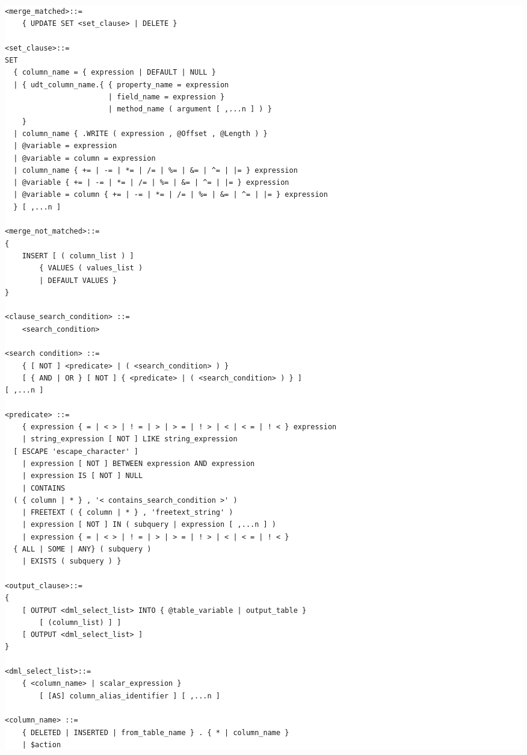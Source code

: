 ```  
<merge_matched>::=  
    { UPDATE SET <set_clause> | DELETE }  
  
<set_clause>::=  
SET  
  { column_name = { expression | DEFAULT | NULL }  
  | { udt_column_name.{ { property_name = expression  
                        | field_name = expression }  
                        | method_name ( argument [ ,...n ] ) }  
    }  
  | column_name { .WRITE ( expression , @Offset , @Length ) }  
  | @variable = expression  
  | @variable = column = expression  
  | column_name { += | -= | *= | /= | %= | &= | ^= | |= } expression  
  | @variable { += | -= | *= | /= | %= | &= | ^= | |= } expression  
  | @variable = column { += | -= | *= | /= | %= | &= | ^= | |= } expression  
  } [ ,...n ]   
  
<merge_not_matched>::=  
{  
    INSERT [ ( column_list ) ]   
        { VALUES ( values_list )  
        | DEFAULT VALUES }  
}  
  
<clause_search_condition> ::=  
    <search_condition>  
  
<search condition> ::=  
    { [ NOT ] <predicate> | ( <search_condition> ) }   
    [ { AND | OR } [ NOT ] { <predicate> | ( <search_condition> ) } ]   
[ ,...n ]   
  
<predicate> ::=   
    { expression { = | < > | ! = | > | > = | ! > | < | < = | ! < } expression   
    | string_expression [ NOT ] LIKE string_expression   
  [ ESCAPE 'escape_character' ]   
    | expression [ NOT ] BETWEEN expression AND expression   
    | expression IS [ NOT ] NULL   
    | CONTAINS   
  ( { column | * } , '< contains_search_condition >' )   
    | FREETEXT ( { column | * } , 'freetext_string' )   
    | expression [ NOT ] IN ( subquery | expression [ ,...n ] )   
    | expression { = | < > | ! = | > | > = | ! > | < | < = | ! < }   
  { ALL | SOME | ANY} ( subquery )   
    | EXISTS ( subquery ) }   
  
<output_clause>::=  
{  
    [ OUTPUT <dml_select_list> INTO { @table_variable | output_table }  
        [ (column_list) ] ]  
    [ OUTPUT <dml_select_list> ]  
}  
  
<dml_select_list>::=  
    { <column_name> | scalar_expression }   
        [ [AS] column_alias_identifier ] [ ,...n ]  
  
<column_name> ::=  
    { DELETED | INSERTED | from_table_name } . { * | column_name }  
    | $action  
```  
  